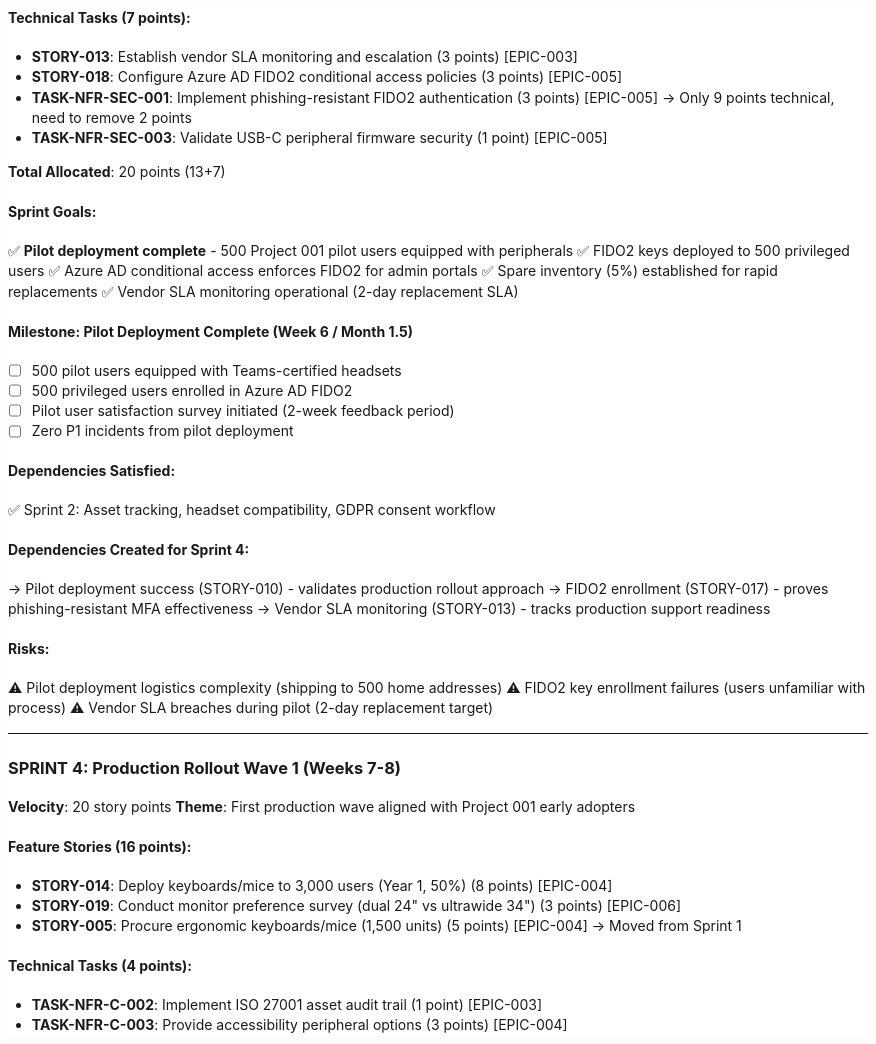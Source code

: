 #### Technical Tasks (7 points):
- **STORY-013**: Establish vendor SLA monitoring and escalation (3 points) [EPIC-003]
- **STORY-018**: Configure Azure AD FIDO2 conditional access policies (3 points) [EPIC-005]
- **TASK-NFR-SEC-001**: Implement phishing-resistant FIDO2 authentication (3 points) [EPIC-005]
  → Only 9 points technical, need to remove 2 points
- **TASK-NFR-SEC-003**: Validate USB-C peripheral firmware security (1 point) [EPIC-005]

**Total Allocated**: 20 points (13+7)

#### Sprint Goals:
✅ **Pilot deployment complete** - 500 Project 001 pilot users equipped with peripherals
✅ FIDO2 keys deployed to 500 privileged users
✅ Azure AD conditional access enforces FIDO2 for admin portals
✅ Spare inventory (5%) established for rapid replacements
✅ Vendor SLA monitoring operational (2-day replacement SLA)

#### Milestone: Pilot Deployment Complete (Week 6 / Month 1.5)
- [ ] 500 pilot users equipped with Teams-certified headsets
- [ ] 500 privileged users enrolled in Azure AD FIDO2
- [ ] Pilot user satisfaction survey initiated (2-week feedback period)
- [ ] Zero P1 incidents from pilot deployment

#### Dependencies Satisfied:
✅ Sprint 2: Asset tracking, headset compatibility, GDPR consent workflow

#### Dependencies Created for Sprint 4:
→ Pilot deployment success (STORY-010) - validates production rollout approach
→ FIDO2 enrollment (STORY-017) - proves phishing-resistant MFA effectiveness
→ Vendor SLA monitoring (STORY-013) - tracks production support readiness

#### Risks:
⚠️ Pilot deployment logistics complexity (shipping to 500 home addresses)
⚠️ FIDO2 key enrollment failures (users unfamiliar with process)
⚠️ Vendor SLA breaches during pilot (2-day replacement target)

---

### SPRINT 4: Production Rollout Wave 1 (Weeks 7-8)

**Velocity**: 20 story points
**Theme**: First production wave aligned with Project 001 early adopters

#### Feature Stories (16 points):
- **STORY-014**: Deploy keyboards/mice to 3,000 users (Year 1, 50%) (8 points) [EPIC-004]
- **STORY-019**: Conduct monitor preference survey (dual 24" vs ultrawide 34") (3 points) [EPIC-006]
- **STORY-005**: Procure ergonomic keyboards/mice (1,500 units) (5 points) [EPIC-004]
  → Moved from Sprint 1

#### Technical Tasks (4 points):
- **TASK-NFR-C-002**: Implement ISO 27001 asset audit trail (1 point) [EPIC-003]
- **TASK-NFR-C-003**: Provide accessibility peripheral options (3 points) [EPIC-004]
